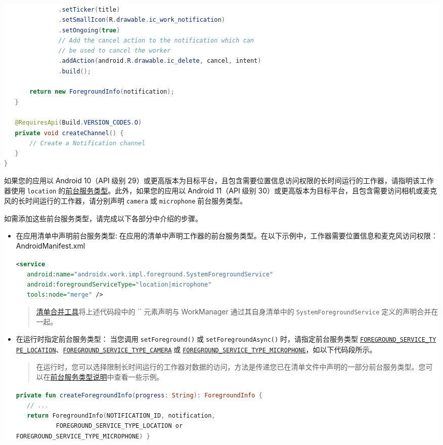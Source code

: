 ```java
               .setTicker(title)
               .setSmallIcon(R.drawable.ic_work_notification)
               .setOngoing(true)
               // Add the cancel action to the notification which can
               // be used to cancel the worker
               .addAction(android.R.drawable.ic_delete, cancel, intent)
               .build();

       return new ForegroundInfo(notification);
   }

   @RequiresApi(Build.VERSION_CODES.O)
   private void createChannel() {
       // Create a Notification channel
   }
}
```

如果您的应用以 Android 10（API 级别 29）或更高版本为目标平台，且包含需要位置信息访问权限的长时间运行的工作器，请指明该工作器使用 `location` 的[前台服务类型](https://developer.android.com/guide/components/foreground-services?hl=zh-cn#types)。此外，如果您的应用以 Android 11（API 级别 30）或更高版本为目标平台，且包含需要访问相机或麦克风的长时间运行的工作器，请分别声明 `camera` 或 `microphone` 前台服务类型。

如需添加这些前台服务类型，请完成以下各部分中介绍的步骤。

- 在应用清单中声明前台服务类型:
  在应用的清单中声明工作器的前台服务类型。在以下示例中，工作器需要位置信息和麦克风访问权限：AndroidManifest.xml

  ```xml
  <service
     android:name="androidx.work.impl.foreground.SystemForegroundService"
     android:foregroundServiceType="location|microphone"
     tools:node="merge" />
  ```

  > [清单合并工具](https://developer.android.com/studio/build/manage-manifests?hl=zh-cn#merge-manifests)将上述代码段中的 `` 元素声明与 WorkManager 通过其自身清单中的 `SystemForegroundService` 定义的声明合并在一起。

  

- 在运行时指定前台服务类型：
  当您调用 `setForeground()` 或 `setForegroundAsync()` 时，请指定前台服务类型 [`FOREGROUND_SERVICE_TYPE_LOCATION`](https://developer.android.com/reference/android/content/pm/ServiceInfo?hl=zh-cn#FOREGROUND_SERVICE_TYPE_LOCATION)、[`FOREGROUND_SERVICE_TYPE_CAMERA`](https://developer.android.com/reference/android/content/pm/ServiceInfo?hl=zh-cn#FOREGROUND_SERVICE_TYPE_CAMERA) 或 [`FOREGROUND_SERVICE_TYPE_MICROPHONE`](https://developer.android.com/reference/android/content/pm/ServiceInfo?hl=zh-cn#FOREGROUND_SERVICE_TYPE_MICROPHONE)，如以下代码段所示。

  > 在运行时，您可以选择限制长时间运行的工作器对数据的访问，方法是传递您已在清单文件中声明的一部分前台服务类型。您可以在[前台服务类型说明](https://developer.android.com/guide/components/foreground-services?hl=zh-cn#types)中查看一些示例。

  

  ```kotlin
  private fun createForegroundInfo(progress: String): ForegroundInfo {
     // ...
     return ForegroundInfo(NOTIFICATION_ID, notification,
             FOREGROUND_SERVICE_TYPE_LOCATION or
  FOREGROUND_SERVICE_TYPE_MICROPHONE) }
  
  ```

  

